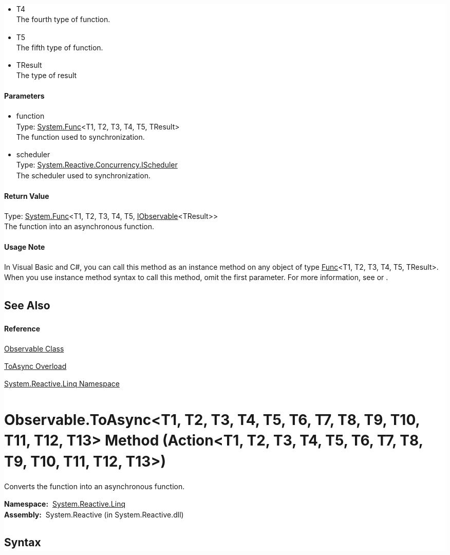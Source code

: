 - T4  
  The fourth type of function.

- T5  
  The fifth type of function.

- TResult  
  The type of result

#### Parameters

- function  
  Type: [System.Func](https://msdn.microsoft.com/en-us/library/Dd268303)\<T1, T2, T3, T4, T5, TResult\>  
  The function used to synchronization.

- scheduler  
  Type: [System.Reactive.Concurrency.IScheduler](IScheduler/IScheduler)  
  The scheduler used to synchronization.

#### Return Value

Type: [System.Func](https://msdn.microsoft.com/en-us/library/Dd268303)\<T1, T2, T3, T4, T5, [IObservable](https://msdn.microsoft.com/en-us/library/Dd990377)\<TResult\>\>  
The function into an asynchronous function.

#### Usage Note

In Visual Basic and C\#, you can call this method as an instance method on any object of type [Func](https://msdn.microsoft.com/en-us/library/Dd268303)\<T1, T2, T3, T4, T5, TResult\>. When you use instance method syntax to call this method, omit the first parameter. For more information, see [](https://msdn.microsoft.com/en-us/library/Bb384936) or [](https://msdn.microsoft.com/en-us/library/Bb383977).

## See Also

#### Reference

[Observable Class](Observable/Observable)

[ToAsync Overload](ToAsync/Observable.ToAsync)

[System.Reactive.Linq Namespace](System.Reactive.Linq/System.Reactive.Linq)

# Observable.ToAsync\<T1, T2, T3, T4, T5, T6, T7, T8, T9, T10, T11, T12, T13\> Method (Action\<T1, T2, T3, T4, T5, T6, T7, T8, T9, T10, T11, T12, T13\>)

Converts the function into an asynchronous function.

**Namespace:**  [System.Reactive.Linq](System.Reactive.Linq/System.Reactive.Linq)  
**Assembly:**  System.Reactive (in System.Reactive.dll)

## Syntax
